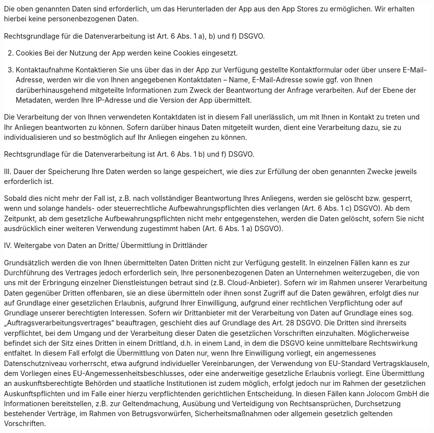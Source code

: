 Die oben genannten Daten sind erforderlich, um das Herunterladen der App aus den App Stores zu ermöglichen. Wir erhalten hierbei keine personenbezogenen Daten. 

Rechtsgrundlage für die Datenverarbeitung ist Art. 6 Abs. 1 a), b) und f) DSGVO. 

2.	Cookies
Bei der Nutzung der App werden keine Cookies eingesetzt. 

3.	Kontaktaufnahme
Kontaktieren Sie uns über das in der App zur Verfügung gestellte Kontaktformular oder über unsere E-Mail-Adresse, werden wir die von Ihnen angegebenen Kontaktdaten – Name, E-Mail-Adresse sowie ggf. von Ihnen darüberhinausgehend mitgeteilte Informationen zum Zweck der Beantwortung der Anfrage verarbeiten. Auf der Ebene der Metadaten, werden Ihre IP-Adresse und die Version der App übermittelt. 

Die Verarbeitung der von Ihnen verwendeten Kontaktdaten ist in diesem Fall unerlässlich, um mit Ihnen in Kontakt zu treten und Ihr Anliegen beantworten zu können. Sofern darüber hinaus Daten mitgeteilt wurden, dient eine Verarbeitung dazu, sie zu individualisieren und so bestmöglich auf Ihr Anliegen eingehen zu können.

Rechtsgrundlage für die Datenverarbeitung ist Art. 6 Abs. 1 b) und f) DSGVO. 


III.	Dauer der Speicherung
Ihre Daten werden so lange gespeichert, wie dies zur Erfüllung der oben genannten Zwecke jeweils erforderlich ist.

Sobald dies nicht mehr der Fall ist, z.B. nach vollständiger Beantwortung Ihres Anliegens, werden sie gelöscht bzw. gesperrt, wenn und solange handels- oder steuerrechtliche Aufbewahrungspflichten dies verlangen (Art. 6 Abs. 1 c) DSGVO). Ab dem Zeitpunkt, ab dem gesetzliche Aufbewahrungspflichten nicht mehr entgegenstehen, werden die Daten gelöscht, sofern Sie nicht ausdrücklich einer weiteren Verwendung zugestimmt haben (Art. 6 Abs. 1 a) DSGVO). 


IV.	Weitergabe von Daten an Dritte/ Übermittlung in Drittländer

Grundsätzlich werden die von Ihnen übermittelten Daten Dritten nicht zur Verfügung gestellt. In einzelnen Fällen kann es zur Durchführung des Vertrages jedoch erforderlich sein, Ihre personenbezogenen Daten an Unternehmen weiterzugeben, die von uns mit der Erbringung einzelner Dienstleistungen betraut sind (z.B. Cloud-Anbieter). 
Sofern wir im Rahmen unserer Verarbeitung Daten gegenüber Dritten offenbaren, sie an diese übermitteln oder ihnen sonst Zugriff auf die Daten gewähren, erfolgt dies nur auf Grundlage einer gesetzlichen Erlaubnis, aufgrund Ihrer Einwilligung, aufgrund einer rechtlichen Verpflichtung oder auf Grundlage unserer berechtigten Interessen. Sofern wir Drittanbieter mit der Verarbeitung von Daten auf Grundlage eines sog. „Auftragsverarbeitungsvertrages“ beauftragen, geschieht dies auf Grundlage des Art. 28 DSGVO.
Die Dritten sind ihrerseits verpflichtet, bei dem Umgang und der Verarbeitung dieser Daten die gesetzlichen Vorschriften einzuhalten. 
Möglicherweise befindet sich der Sitz eines Dritten in einem Drittland, d.h. in einem Land, in dem die DSGVO keine unmittelbare Rechtswirkung entfaltet. In diesem Fall erfolgt die Übermittlung von Daten nur, wenn Ihre Einwilligung vorliegt, ein angemessenes Datenschutzniveau vorherrscht, etwa aufgrund individueller Vereinbarungen, der Verwendung von EU-Standard Vertragsklauseln, dem Vorliegen eines EU-Angemessenheitsbeschlusses, oder eine anderweitige gesetzliche Erlaubnis vorliegt. 
Eine Übermittlung an auskunftsberechtigte Behörden und staatliche Institutionen ist zudem möglich, erfolgt jedoch nur im Rahmen der gesetzlichen Auskunftspflichten und im Falle einer hierzu verpflichtenden gerichtlichen Entscheidung. In diesen Fällen kann Jolocom GmbH die Informationen bereitstellen, z.B. zur Geltendmachung, Ausübung und Verteidigung von Rechtsansprüchen, Durchsetzung bestehender Verträge, im Rahmen von Betrugsvorwürfen, Sicherheitsmaßnahmen oder allgemein gesetzlich geltenden Vorschriften.
